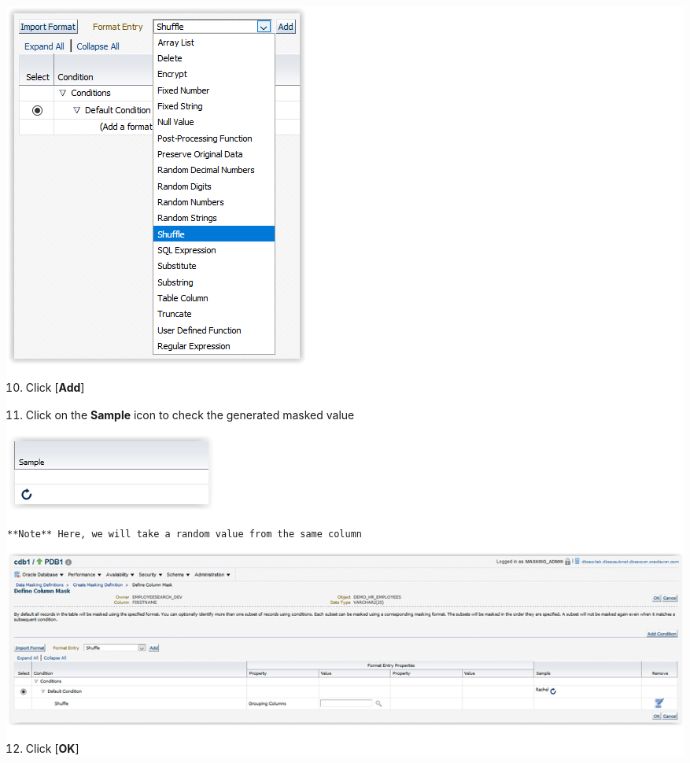    ![](./images/dms-056.png " ")

10. Click [**Add**]

11. Click on the **Sample** icon to check the generated masked value

   ![](./images/dms-057.png " ")

    **Note** Here, we will take a random value from the same column

   ![](./images/dms-058.png " ")

12. Click [**OK**]

